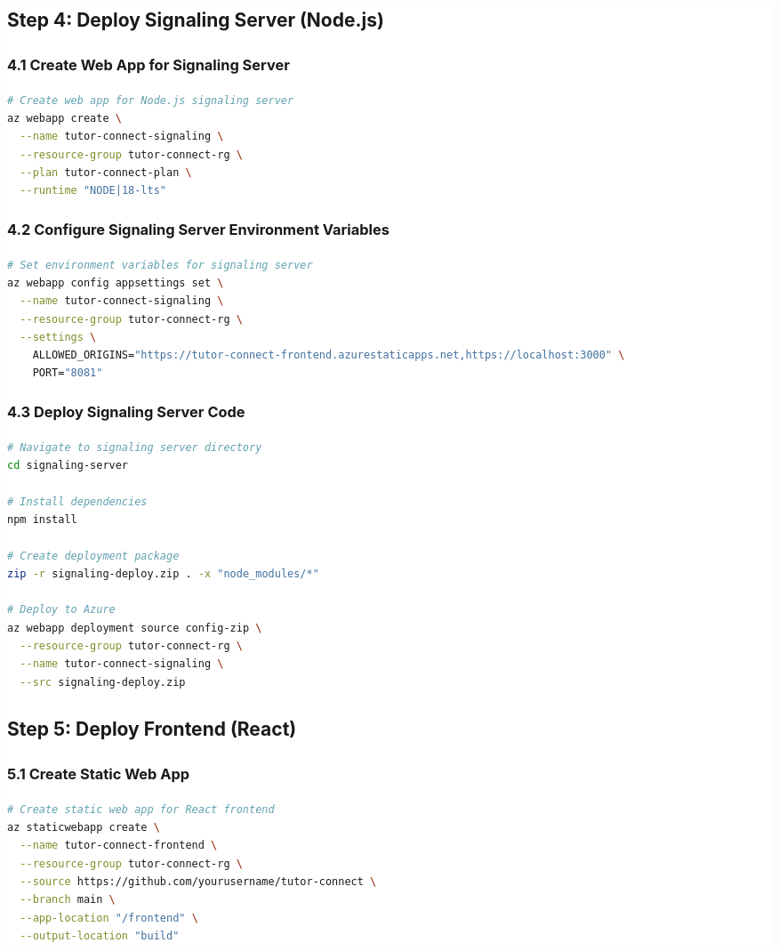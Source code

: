 ## Step 4: Deploy Signaling Server (Node.js)

### 4.1 Create Web App for Signaling Server
```bash
# Create web app for Node.js signaling server
az webapp create \
  --name tutor-connect-signaling \
  --resource-group tutor-connect-rg \
  --plan tutor-connect-plan \
  --runtime "NODE|18-lts"
```

### 4.2 Configure Signaling Server Environment Variables
```bash
# Set environment variables for signaling server
az webapp config appsettings set \
  --name tutor-connect-signaling \
  --resource-group tutor-connect-rg \
  --settings \
    ALLOWED_ORIGINS="https://tutor-connect-frontend.azurestaticapps.net,https://localhost:3000" \
    PORT="8081"
```

### 4.3 Deploy Signaling Server Code
```bash
# Navigate to signaling server directory
cd signaling-server

# Install dependencies
npm install

# Create deployment package
zip -r signaling-deploy.zip . -x "node_modules/*"

# Deploy to Azure
az webapp deployment source config-zip \
  --resource-group tutor-connect-rg \
  --name tutor-connect-signaling \
  --src signaling-deploy.zip
```

## Step 5: Deploy Frontend (React)

### 5.1 Create Static Web App
```bash
# Create static web app for React frontend
az staticwebapp create \
  --name tutor-connect-frontend \
  --resource-group tutor-connect-rg \
  --source https://github.com/yourusername/tutor-connect \
  --branch main \
  --app-location "/frontend" \
  --output-location "build"
```
